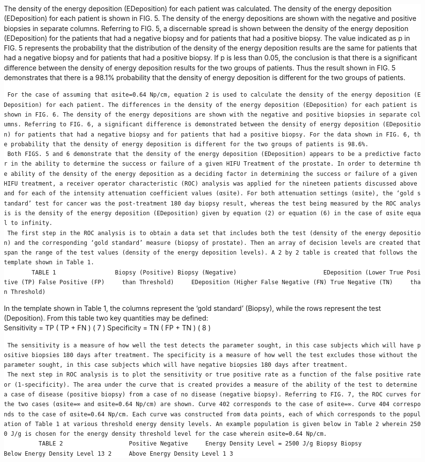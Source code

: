 
 The density of the energy deposition (EDeposition) for each patient was calculated. The density of the energy deposition (EDeposition) for each patient is shown in FIG. 5. The density of the energy depositions are shown with the negative and positive biopsies in separate columns. Referring to FIG. 5, a discernable spread is shown between the density of the energy deposition (EDeposition) for the patients that had a negative biopsy and for patients that had a positive biopsy. The value indicated as p in FIG. 5 represents the probability that the distribution of the density of the energy deposition results are the same for patients that had a negative biopsy and for patients that had a positive biopsy. If p is less than 0.05, the conclusion is that there is a significant difference between the density of energy deposition results for the two groups of patients. Thus the result shown in FIG. 5 demonstrates that there is a 98.1% probability that the density of energy deposition is different for the two groups of patients. 

     For the case of assuming that αsite=0.64 Np/cm, equation 2 is used to calculate the density of the energy deposition (EDeposition) for each patient. The differences in the density of the energy deposition (EDeposition) for each patient is shown in FIG. 6. The density of the energy depositions are shown with the negative and positive biopsies in separate columns. Referring to FIG. 6, a significant difference is demonstrated between the density of energy deposition (EDeposition) for patients that had a negative biopsy and for patients that had a positive biopsy. For the data shown in FIG. 6, the probability that the density of energy deposition is different for the two groups of patients is 98.6%. 
     Both FIGS. 5 and 6 demonstrate that the density of the energy deposition (EDeposition) appears to be a predictive factor in the ability to determine the success or failure of a given HIFU Treatment of the prostate. In order to determine the ability of the density of the energy deposition as a deciding factor in determining the success or failure of a given HIFU treatment, a receiver operator characteristic (ROC) analysis was applied for the nineteen patients discussed above and for each of the intensity attenuation coefficient values (αsite). For both attenuation settings (αsite), the ‘gold standard’ test for cancer was the post-treatment 180 day biopsy result, whereas the test being measured by the ROC analysis is the density of the energy deposition (EDeposition) given by equation (2) or equation (6) in the case of αsite equal to infinity. 
     The first step in the ROC analysis is to obtain a data set that includes both the test (density of the energy deposition) and the corresponding ‘gold standard’ measure (biopsy of prostate). Then an array of decision levels are created that span the range of the test values (density of the energy deposition levels). A 2 by 2 table is created that follows the template shown in Table 1.  
            TABLE 1                 Biopsy (Positive) Biopsy (Negative)                         EDeposition (Lower True Positive (TP) False Positive (FP)     than Threshold)     EDeposition (Higher False Negative (FN) True Negative (TN)     than Threshold)                

 In the template shown in Table 1, the columns represent the ‘gold standard’ (Biopsy), while the rows represent the test (Deposition). From this table two key quantities may be defined:  
      Sensitivity =  TP  (  TP + FN  )       ( 7 )       Specificity =  TN  (  FP + TN  )       ( 8 )      

     The sensitivity is a measure of how well the test detects the parameter sought, in this case subjects which will have positive biopsies 180 days after treatment. The specificity is a measure of how well the test excludes those without the parameter sought, in this case subjects which will have negative biopsies 180 days after treatment. 
     The next step in ROC analysis is to plot the sensitivity or true positive rate as a function of the false positive rate or (1-specificity). The area under the curve that is created provides a measure of the ability of the test to determine a case of disease (positive biopsy) from a case of no disease (negative biopsy). Referring to FIG. 7, the ROC curves for the two cases (αsite=∞ and αsite=0.64 Np/cm) are shown. Curve 402 corresponds to the case of αsite=∞. Curve 404 corresponds to the case of αsite=0.64 Np/cm. Each curve was constructed from data points, each of which corresponds to the population of Table 1 at various threshold energy density levels. An example population is given below in Table 2 wherein 2500 J/g is chosen for the energy density threshold level for the case wherein αsite=0.64 Np/cm.  
              TABLE 2                   Positive Negative     Energy Density Level = 2500 J/g Biopsy Biopsy                         Below Energy Density Level 13 2     Above Energy Density Level 1 3                

